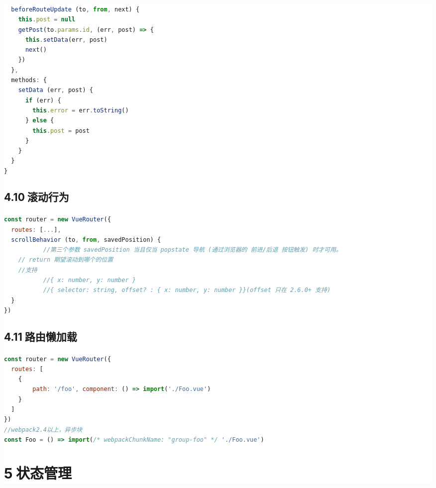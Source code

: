 ```js
  beforeRouteUpdate (to, from, next) {
    this.post = null
    getPost(to.params.id, (err, post) => {
      this.setData(err, post)
      next()
    })
  },
  methods: {
    setData (err, post) {
      if (err) {
        this.error = err.toString()
      } else {
        this.post = post
      }
    }
  }
}
```

## 4.10 滚动行为

```js
const router = new VueRouter({
  routes: [...],
  scrollBehavior (to, from, savedPosition) {
           //第三个参数 savedPosition 当且仅当 popstate 导航 (通过浏览器的 前进/后退 按钮触发) 时才可用。
    // return 期望滚动到哪个的位置
    //支持
           //{ x: number, y: number }
           //{ selector: string, offset? : { x: number, y: number }}(offset 只在 2.6.0+ 支持)
  }
})
```

## 4.11 路由懒加载

```js
const router = new VueRouter({
  routes: [
    { 
        path: '/foo', component: () => import('./Foo.vue') 
    }
  ]
})
//webpack2.4以上，异步块
const Foo = () => import(/* webpackChunkName: "group-foo" */ './Foo.vue')
```



# 5 **状态管理**
